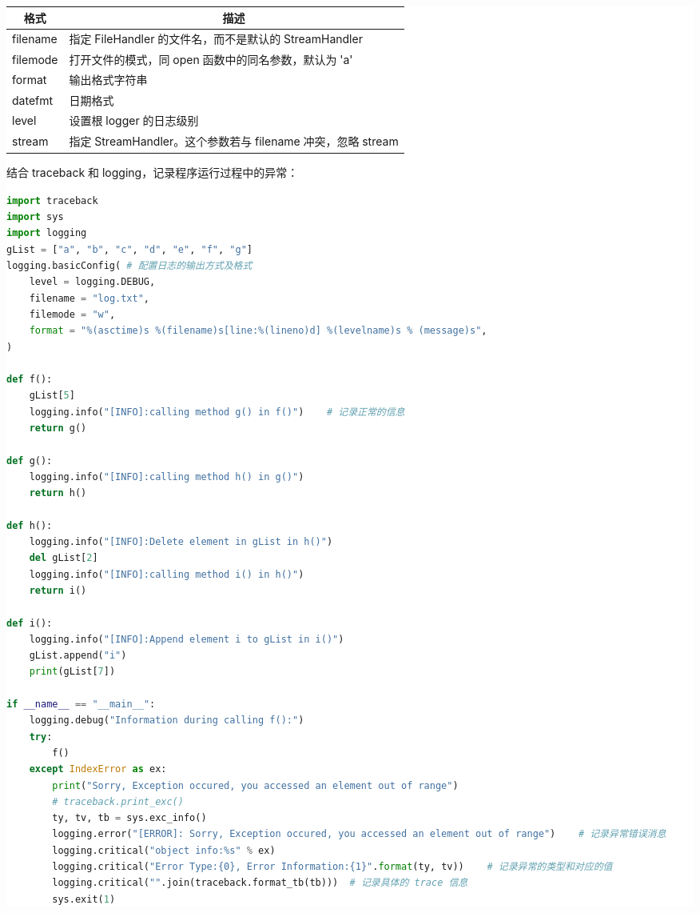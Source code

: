 | 格式       | 描述                                       |
| -------- | ---------------------------------------- |
| filename | 指定 FileHandler 的文件名，而不是默认的 StreamHandler |
| filemode | 打开文件的模式，同 open 函数中的同名参数，默认为 'a'          |
| format   | 输出格式字符串                                  |
| datefmt  | 日期格式                                     |
| level    | 设置根 logger 的日志级别                         |
| stream   | 指定 StreamHandler。这个参数若与 filename 冲突，忽略 stream |

结合 traceback 和 logging，记录程序运行过程中的异常：

```python
import traceback
import sys
import logging
gList = ["a", "b", "c", "d", "e", "f", "g"]
logging.basicConfig( # 配置日志的输出方式及格式
	level = logging.DEBUG,
    filename = "log.txt",
    filemode = "w",
    format = "%(asctime)s %(filename)s[line:%(lineno)d] %(levelname)s % (message)s",
)

def f():
    gList[5]
    logging.info("[INFO]:calling method g() in f()")	# 记录正常的信息
    return g()

def g():
    logging.info("[INFO]:calling method h() in g()")
    return h()

def h():
    logging.info("[INFO]:Delete element in gList in h()")
    del gList[2]
    logging.info("[INFO]:calling method i() in h()")
    return i()

def i():
    logging.info("[INFO]:Append element i to gList in i()")
    gList.append("i")
    print(gList[7])
    
if __name__ == "__main__":
    logging.debug("Information during calling f():")
    try:
        f()
    except IndexError as ex:
        print("Sorry, Exception occured, you accessed an element out of range")
        # traceback.print_exc()
        ty, tv, tb = sys.exc_info()
        logging.error("[ERROR]: Sorry, Exception occured, you accessed an element out of range")	# 记录异常错误消息
        logging.critical("object info:%s" % ex)
        logging.critical("Error Type:{0}, Error Information:{1}".format(ty, tv))	# 记录异常的类型和对应的值
        logging.critical("".join(traceback.format_tb(tb)))	# 记录具体的 trace 信息
        sys.exit(1)
```
